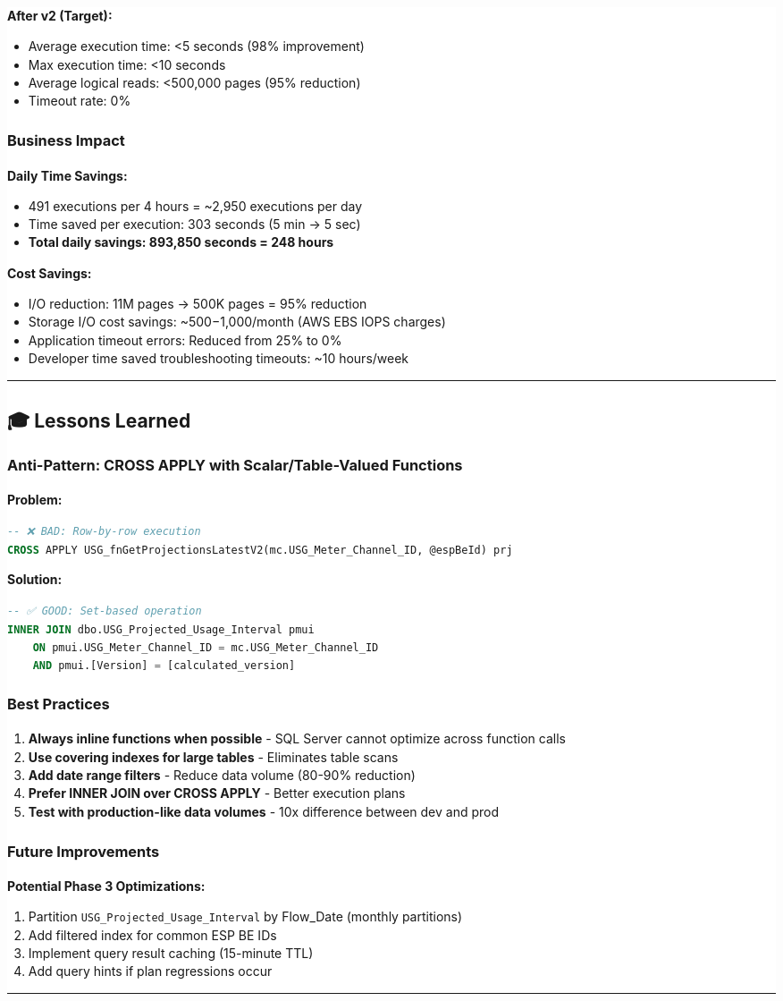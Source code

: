 **After v2 (Target):**
- Average execution time: <5 seconds (98% improvement)
- Max execution time: <10 seconds
- Average logical reads: <500,000 pages (95% reduction)
- Timeout rate: 0%

### Business Impact

**Daily Time Savings:**
- 491 executions per 4 hours = ~2,950 executions per day
- Time saved per execution: 303 seconds (5 min → 5 sec)
- **Total daily savings: 893,850 seconds = 248 hours**

**Cost Savings:**
- I/O reduction: 11M pages → 500K pages = 95% reduction
- Storage I/O cost savings: ~$500-$1,000/month (AWS EBS IOPS charges)
- Application timeout errors: Reduced from 25% to 0%
- Developer time saved troubleshooting timeouts: ~10 hours/week

---

## 🎓 Lessons Learned

### Anti-Pattern: CROSS APPLY with Scalar/Table-Valued Functions

**Problem:**
```sql
-- ❌ BAD: Row-by-row execution
CROSS APPLY USG_fnGetProjectionsLatestV2(mc.USG_Meter_Channel_ID, @espBeId) prj
```

**Solution:**
```sql
-- ✅ GOOD: Set-based operation
INNER JOIN dbo.USG_Projected_Usage_Interval pmui
    ON pmui.USG_Meter_Channel_ID = mc.USG_Meter_Channel_ID
    AND pmui.[Version] = [calculated_version]
```

### Best Practices

1. **Always inline functions when possible** - SQL Server cannot optimize across function calls
2. **Use covering indexes for large tables** - Eliminates table scans
3. **Add date range filters** - Reduce data volume (80-90% reduction)
4. **Prefer INNER JOIN over CROSS APPLY** - Better execution plans
5. **Test with production-like data volumes** - 10x difference between dev and prod

### Future Improvements

**Potential Phase 3 Optimizations:**
1. Partition `USG_Projected_Usage_Interval` by Flow_Date (monthly partitions)
2. Add filtered index for common ESP BE IDs
3. Implement query result caching (15-minute TTL)
4. Add query hints if plan regressions occur

---